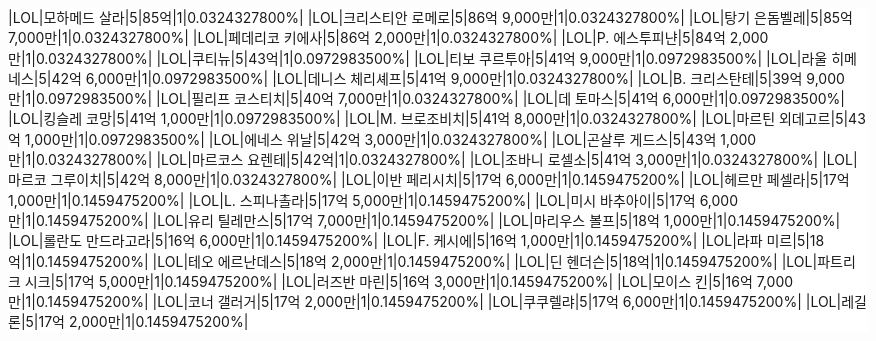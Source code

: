 |LOL|모하메드 살라|5|85억|1|0.0324327800%|
|LOL|크리스티안 로메로|5|86억 9,000만|1|0.0324327800%|
|LOL|탕기 은돔벨레|5|85억 7,000만|1|0.0324327800%|
|LOL|페데리코 키에사|5|86억 2,000만|1|0.0324327800%|
|LOL|P. 에스투피냔|5|84억 2,000만|1|0.0324327800%|
|LOL|쿠티뉴|5|43억|1|0.0972983500%|
|LOL|티보 쿠르투아|5|41억 9,000만|1|0.0972983500%|
|LOL|라울 히메네스|5|42억 6,000만|1|0.0972983500%|
|LOL|데니스 체리셰프|5|41억 9,000만|1|0.0324327800%|
|LOL|B. 크리스탄테|5|39억 9,000만|1|0.0972983500%|
|LOL|필리프 코스티치|5|40억 7,000만|1|0.0324327800%|
|LOL|데 토마스|5|41억 6,000만|1|0.0972983500%|
|LOL|킹슬레 코망|5|41억 1,000만|1|0.0972983500%|
|LOL|M. 브로조비치|5|41억 8,000만|1|0.0324327800%|
|LOL|마르틴 외데고르|5|43억 1,000만|1|0.0972983500%|
|LOL|에네스 위날|5|42억 3,000만|1|0.0324327800%|
|LOL|곤살루 게드스|5|43억 1,000만|1|0.0324327800%|
|LOL|마르코스 요렌테|5|42억|1|0.0324327800%|
|LOL|조바니 로셀소|5|41억 3,000만|1|0.0324327800%|
|LOL|마르코 그루이치|5|42억 8,000만|1|0.0324327800%|
|LOL|이반 페리시치|5|17억 6,000만|1|0.1459475200%|
|LOL|헤르만 페셀라|5|17억 1,000만|1|0.1459475200%|
|LOL|L. 스피나촐라|5|17억 5,000만|1|0.1459475200%|
|LOL|미시 바추아이|5|17억 6,000만|1|0.1459475200%|
|LOL|유리 틸레만스|5|17억 7,000만|1|0.1459475200%|
|LOL|마리우스 볼프|5|18억 1,000만|1|0.1459475200%|
|LOL|롤란도 만드라고라|5|16억 6,000만|1|0.1459475200%|
|LOL|F. 케시에|5|16억 1,000만|1|0.1459475200%|
|LOL|라파 미르|5|18억|1|0.1459475200%|
|LOL|테오 에르난데스|5|18억 2,000만|1|0.1459475200%|
|LOL|딘 헨더슨|5|18억|1|0.1459475200%|
|LOL|파트리크 시크|5|17억 5,000만|1|0.1459475200%|
|LOL|러즈반 마린|5|16억 3,000만|1|0.1459475200%|
|LOL|모이스 킨|5|16억 7,000만|1|0.1459475200%|
|LOL|코너 갤러거|5|17억 2,000만|1|0.1459475200%|
|LOL|쿠쿠렐랴|5|17억 6,000만|1|0.1459475200%|
|LOL|레길론|5|17억 2,000만|1|0.1459475200%|